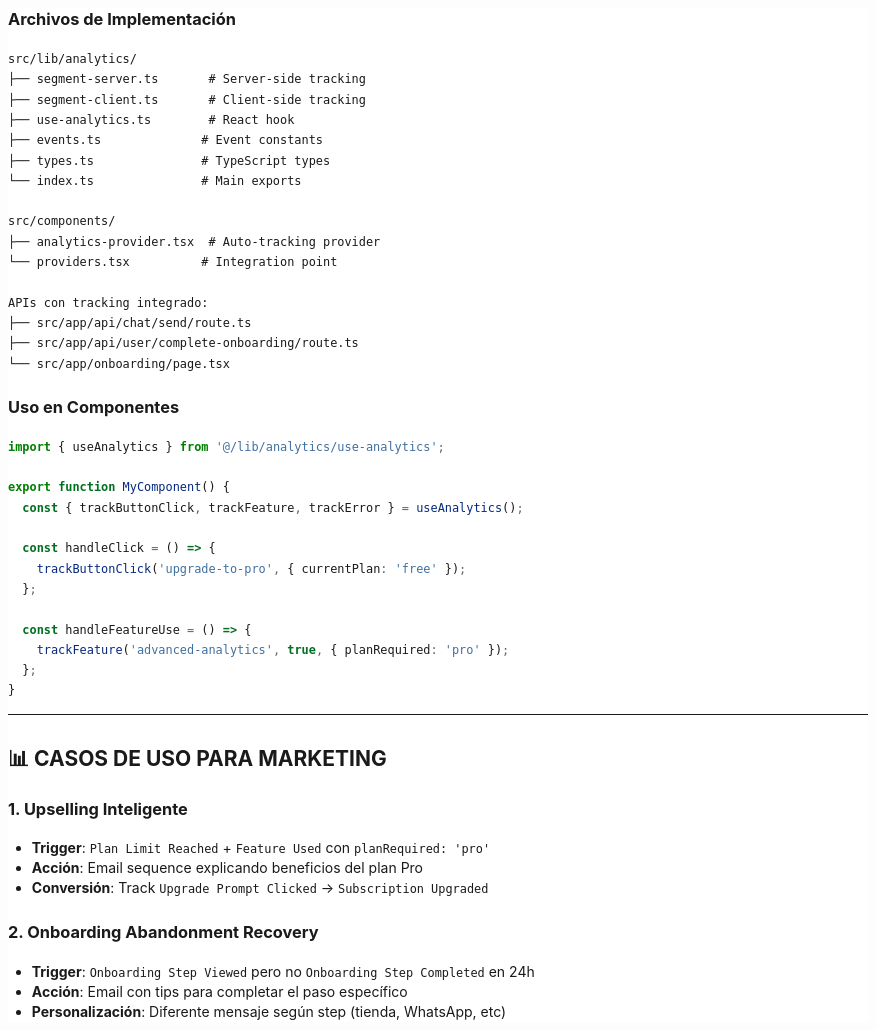 ### Archivos de Implementación
```
src/lib/analytics/
├── segment-server.ts       # Server-side tracking
├── segment-client.ts       # Client-side tracking
├── use-analytics.ts        # React hook
├── events.ts              # Event constants
├── types.ts               # TypeScript types
└── index.ts               # Main exports

src/components/
├── analytics-provider.tsx  # Auto-tracking provider
└── providers.tsx          # Integration point

APIs con tracking integrado:
├── src/app/api/chat/send/route.ts
├── src/app/api/user/complete-onboarding/route.ts
└── src/app/onboarding/page.tsx
```

### Uso en Componentes
```typescript
import { useAnalytics } from '@/lib/analytics/use-analytics';

export function MyComponent() {
  const { trackButtonClick, trackFeature, trackError } = useAnalytics();
  
  const handleClick = () => {
    trackButtonClick('upgrade-to-pro', { currentPlan: 'free' });
  };
  
  const handleFeatureUse = () => {
    trackFeature('advanced-analytics', true, { planRequired: 'pro' });
  };
}
```

---

## 📊 **CASOS DE USO PARA MARKETING**

### 1. Upselling Inteligente
- **Trigger**: `Plan Limit Reached` + `Feature Used` con `planRequired: 'pro'`
- **Acción**: Email sequence explicando beneficios del plan Pro
- **Conversión**: Track `Upgrade Prompt Clicked` → `Subscription Upgraded`

### 2. Onboarding Abandonment Recovery
- **Trigger**: `Onboarding Step Viewed` pero no `Onboarding Step Completed` en 24h
- **Acción**: Email con tips para completar el paso específico
- **Personalización**: Diferente mensaje según step (tienda, WhatsApp, etc)
